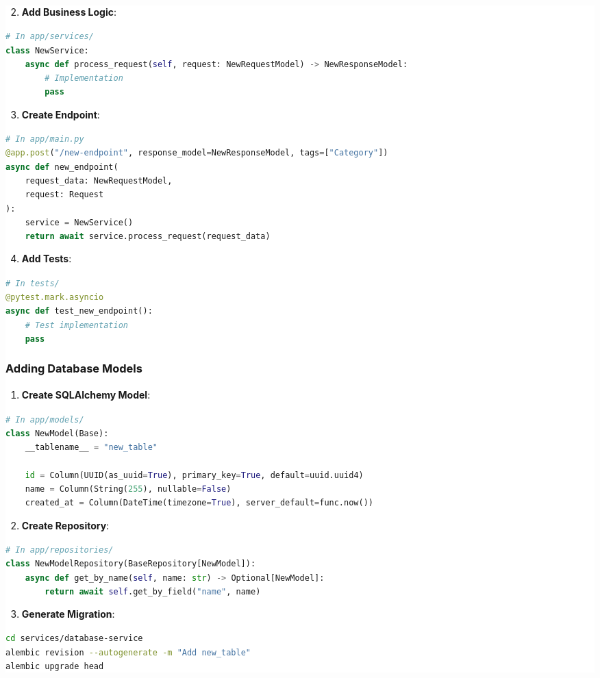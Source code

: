 2. **Add Business Logic**:
```python
# In app/services/
class NewService:
    async def process_request(self, request: NewRequestModel) -> NewResponseModel:
        # Implementation
        pass
```

3. **Create Endpoint**:
```python
# In app/main.py
@app.post("/new-endpoint", response_model=NewResponseModel, tags=["Category"])
async def new_endpoint(
    request_data: NewRequestModel,
    request: Request
):
    service = NewService()
    return await service.process_request(request_data)
```

4. **Add Tests**:
```python
# In tests/
@pytest.mark.asyncio
async def test_new_endpoint():
    # Test implementation
    pass
```

### **Adding Database Models**

1. **Create SQLAlchemy Model**:
```python
# In app/models/
class NewModel(Base):
    __tablename__ = "new_table"
    
    id = Column(UUID(as_uuid=True), primary_key=True, default=uuid.uuid4)
    name = Column(String(255), nullable=False)
    created_at = Column(DateTime(timezone=True), server_default=func.now())
```

2. **Create Repository**:
```python
# In app/repositories/
class NewModelRepository(BaseRepository[NewModel]):
    async def get_by_name(self, name: str) -> Optional[NewModel]:
        return await self.get_by_field("name", name)
```

3. **Generate Migration**:
```bash
cd services/database-service
alembic revision --autogenerate -m "Add new_table"
alembic upgrade head
```
